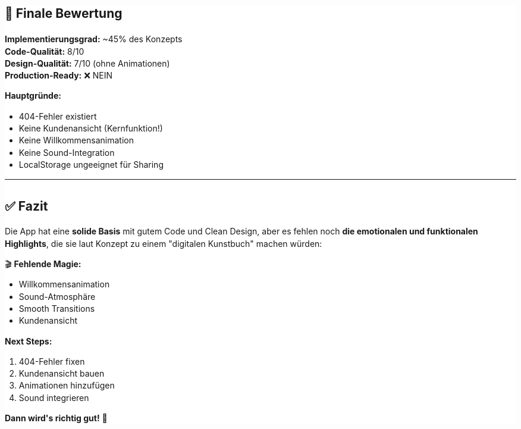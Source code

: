 
## 🎯 Finale Bewertung

**Implementierungsgrad:** ~45% des Konzepts  
**Code-Qualität:** 8/10  
**Design-Qualität:** 7/10 (ohne Animationen)  
**Production-Ready:** ❌ NEIN

**Hauptgründe:**
- 404-Fehler existiert
- Keine Kundenansicht (Kernfunktion!)
- Keine Willkommensanimation
- Keine Sound-Integration
- LocalStorage ungeeignet für Sharing

---

## ✅ Fazit

Die App hat eine **solide Basis** mit gutem Code und Clean Design, aber es fehlen noch **die emotionalen und funktionalen Highlights**, die sie laut Konzept zu einem "digitalen Kunstbuch" machen würden:

🎬 **Fehlende Magie:**
- Willkommensanimation
- Sound-Atmosphäre
- Smooth Transitions
- Kundenansicht

**Next Steps:**
1. 404-Fehler fixen
2. Kundenansicht bauen
3. Animationen hinzufügen
4. Sound integrieren

**Dann wird's richtig gut!** 🚀

